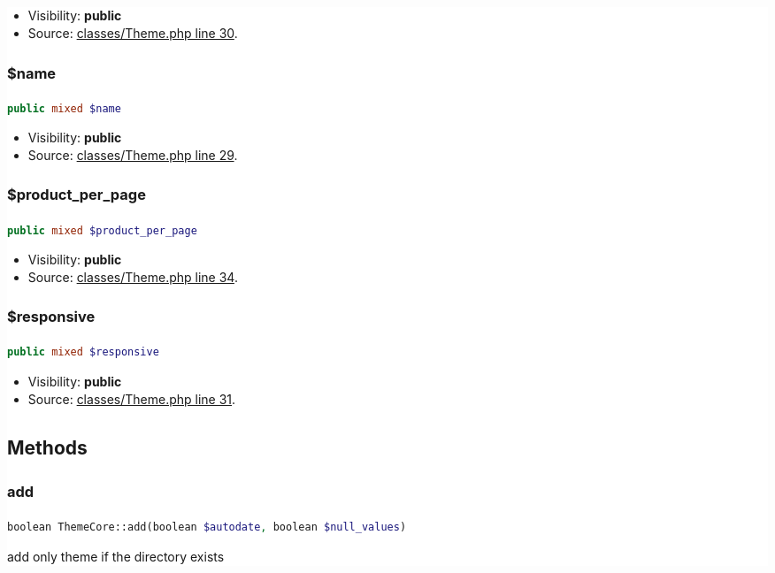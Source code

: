 


* Visibility: **public**
* Source: [classes/Theme.php line 30](https://github.com/PrestaShop/PrestaShop/blob/1.6.0.13/classes/Theme.php#L30).


### <a name="property-$name"></a>$name

```php
public mixed $name
```





* Visibility: **public**
* Source: [classes/Theme.php line 29](https://github.com/PrestaShop/PrestaShop/blob/1.6.0.13/classes/Theme.php#L29).


### <a name="property-$product_per_page"></a>$product_per_page

```php
public mixed $product_per_page
```





* Visibility: **public**
* Source: [classes/Theme.php line 34](https://github.com/PrestaShop/PrestaShop/blob/1.6.0.13/classes/Theme.php#L34).


### <a name="property-$responsive"></a>$responsive

```php
public mixed $responsive
```





* Visibility: **public**
* Source: [classes/Theme.php line 31](https://github.com/PrestaShop/PrestaShop/blob/1.6.0.13/classes/Theme.php#L31).


Methods
-------


### <a name="method-add"></a>add

```php
boolean ThemeCore::add(boolean $autodate, boolean $null_values)
```

add only theme if the directory exists
